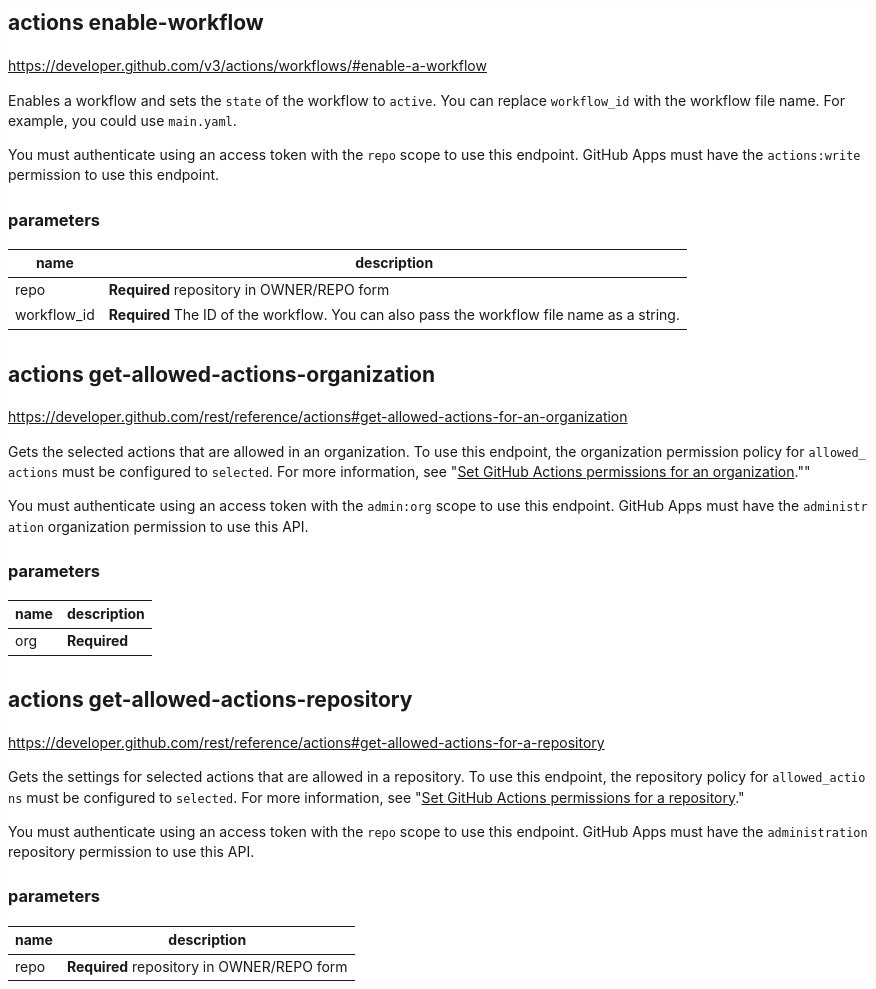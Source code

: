 ## actions enable-workflow

https://developer.github.com/v3/actions/workflows/#enable-a-workflow

Enables a workflow and sets the `state` of the workflow to `active`. You can replace `workflow_id` with the workflow file name. For example, you could use `main.yaml`.

You must authenticate using an access token with the `repo` scope to use this endpoint. GitHub Apps must have the `actions:write` permission to use this endpoint.

### parameters


| name | description |
|------|-------------|
| repo | __Required__ repository in OWNER/REPO form |
| workflow_id | __Required__ The ID of the workflow. You can also pass the workflow file name as a string. |

## actions get-allowed-actions-organization

https://developer.github.com/rest/reference/actions#get-allowed-actions-for-an-organization

Gets the selected actions that are allowed in an organization. To use this endpoint, the organization permission policy for `allowed_actions` must be configured to `selected`. For more information, see "[Set GitHub Actions permissions for an organization](#set-github-actions-permissions-for-an-organization).""

You must authenticate using an access token with the `admin:org` scope to use this endpoint. GitHub Apps must have the `administration` organization permission to use this API.

### parameters


| name | description |
|------|-------------|
| org | __Required__  |

## actions get-allowed-actions-repository

https://developer.github.com/rest/reference/actions#get-allowed-actions-for-a-repository

Gets the settings for selected actions that are allowed in a repository. To use this endpoint, the repository policy for `allowed_actions` must be configured to `selected`. For more information, see "[Set GitHub Actions permissions for a repository](#set-github-actions-permissions-for-a-repository)."

You must authenticate using an access token with the `repo` scope to use this endpoint. GitHub Apps must have the `administration` repository permission to use this API.

### parameters


| name | description |
|------|-------------|
| repo | __Required__ repository in OWNER/REPO form |
